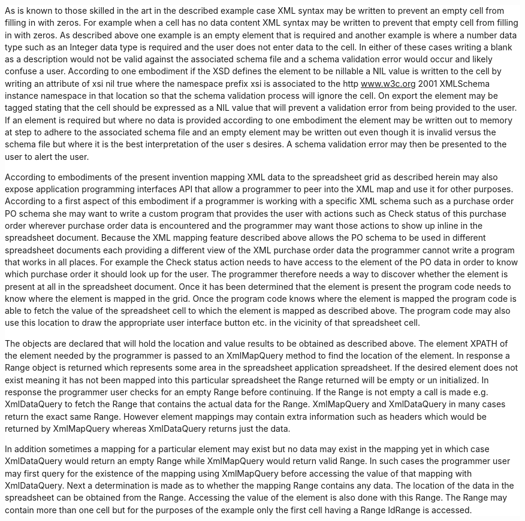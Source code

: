 As is known to those skilled in the art in the described example case XML syntax may be written to prevent an empty cell from filling in with zeros. For example when a cell has no data content XML syntax may be written to prevent that empty cell from filling in with zeros. As described above one example is an empty element that is required and another example is where a number data type such as an Integer data type is required and the user does not enter data to the cell. In either of these cases writing a blank as a description would not be valid against the associated schema file and a schema validation error would occur and likely confuse a user. According to one embodiment if the XSD defines the element to be nillable a NIL value is written to the cell by writing an attribute of xsi nil true where the namespace prefix xsi is associated to the http www.w3c.org 2001 XMLSchema instance namespace in that location so that the schema validation process will ignore the cell. On export the element may be tagged stating that the cell should be expressed as a NIL value that will prevent a validation error from being provided to the user. If an element is required but where no data is provided according to one embodiment the element may be written out to memory at step to adhere to the associated schema file and an empty element may be written out even though it is invalid versus the schema file but where it is the best interpretation of the user s desires. A schema validation error may then be presented to the user to alert the user.

According to embodiments of the present invention mapping XML data to the spreadsheet grid as described herein may also expose application programming interfaces API that allow a programmer to peer into the XML map and use it for other purposes. According to a first aspect of this embodiment if a programmer is working with a specific XML schema such as a purchase order PO schema she may want to write a custom program that provides the user with actions such as Check status of this purchase order wherever purchase order data is encountered and the programmer may want those actions to show up inline in the spreadsheet document. Because the XML mapping feature described above allows the PO schema to be used in different spreadsheet documents each providing a different view of the XML purchase order data the programmer cannot write a program that works in all places. For example the Check status action needs to have access to the element of the PO data in order to know which purchase order it should look up for the user. The programmer therefore needs a way to discover whether the element is present at all in the spreadsheet document. Once it has been determined that the element is present the program code needs to know where the element is mapped in the grid. Once the program code knows where the element is mapped the program code is able to fetch the value of the spreadsheet cell to which the element is mapped as described above. The program code may also use this location to draw the appropriate user interface button etc. in the vicinity of that spreadsheet cell.

The objects are declared that will hold the location and value results to be obtained as described above. The element XPATH of the element needed by the programmer is passed to an XmlMapQuery method to find the location of the element. In response a Range object is returned which represents some area in the spreadsheet application spreadsheet. If the desired element does not exist meaning it has not been mapped into this particular spreadsheet the Range returned will be empty or un initialized. In response the programmer user checks for an empty Range before continuing. If the Range is not empty a call is made e.g. XmlDataQuery to fetch the Range that contains the actual data for the Range. XmlMapQuery and XmlDataQuery in many cases return the exact same Range. However element mappings may contain extra information such as headers which would be returned by XmlMapQuery whereas XmlDataQuery returns just the data.

In addition sometimes a mapping for a particular element may exist but no data may exist in the mapping yet in which case XmlDataQuery would return an empty Range while XmlMapQuery would return valid Range. In such cases the programmer user may first query for the existence of the mapping using XmlMapQuery before accessing the value of that mapping with XmlDataQuery. Next a determination is made as to whether the mapping Range contains any data. The location of the data in the spreadsheet can be obtained from the Range. Accessing the value of the element is also done with this Range. The Range may contain more than one cell but for the purposes of the example only the first cell having a Range IdRange is accessed.
